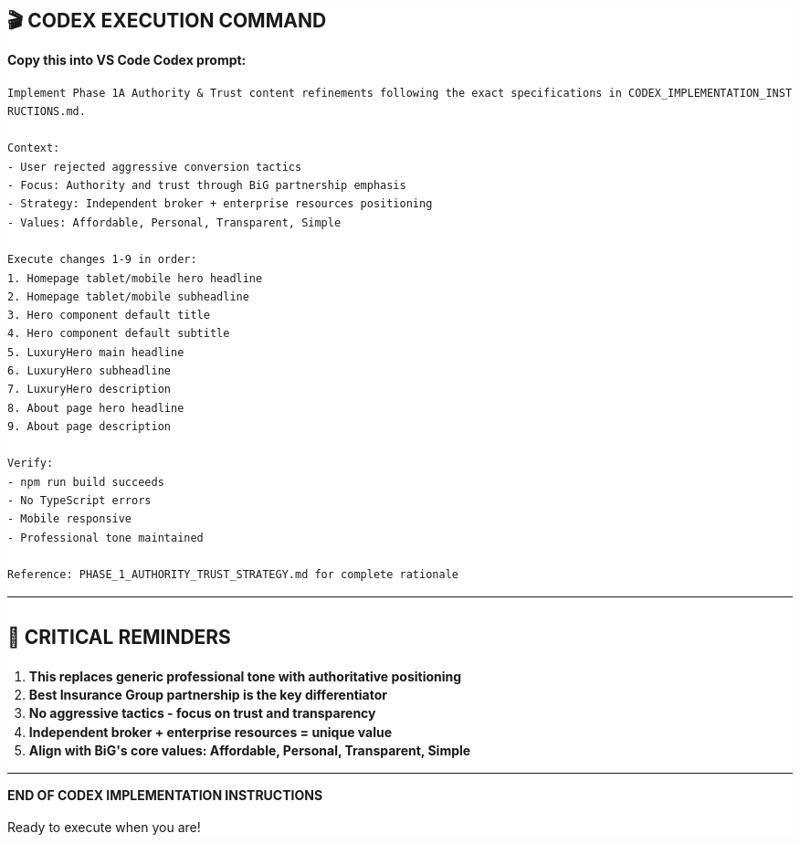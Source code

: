 
## 🎬 CODEX EXECUTION COMMAND

**Copy this into VS Code Codex prompt:**

```
Implement Phase 1A Authority & Trust content refinements following the exact specifications in CODEX_IMPLEMENTATION_INSTRUCTIONS.md.

Context:
- User rejected aggressive conversion tactics
- Focus: Authority and trust through BiG partnership emphasis
- Strategy: Independent broker + enterprise resources positioning
- Values: Affordable, Personal, Transparent, Simple

Execute changes 1-9 in order:
1. Homepage tablet/mobile hero headline
2. Homepage tablet/mobile subheadline  
3. Hero component default title
4. Hero component default subtitle
5. LuxuryHero main headline
6. LuxuryHero subheadline
7. LuxuryHero description
8. About page hero headline
9. About page description

Verify:
- npm run build succeeds
- No TypeScript errors
- Mobile responsive
- Professional tone maintained

Reference: PHASE_1_AUTHORITY_TRUST_STRATEGY.md for complete rationale
```

---

## 🚨 CRITICAL REMINDERS

1. **This replaces generic professional tone with authoritative positioning**
2. **Best Insurance Group partnership is the key differentiator**
3. **No aggressive tactics - focus on trust and transparency**
4. **Independent broker + enterprise resources = unique value**
5. **Align with BiG's core values: Affordable, Personal, Transparent, Simple**

---

**END OF CODEX IMPLEMENTATION INSTRUCTIONS**

Ready to execute when you are!
